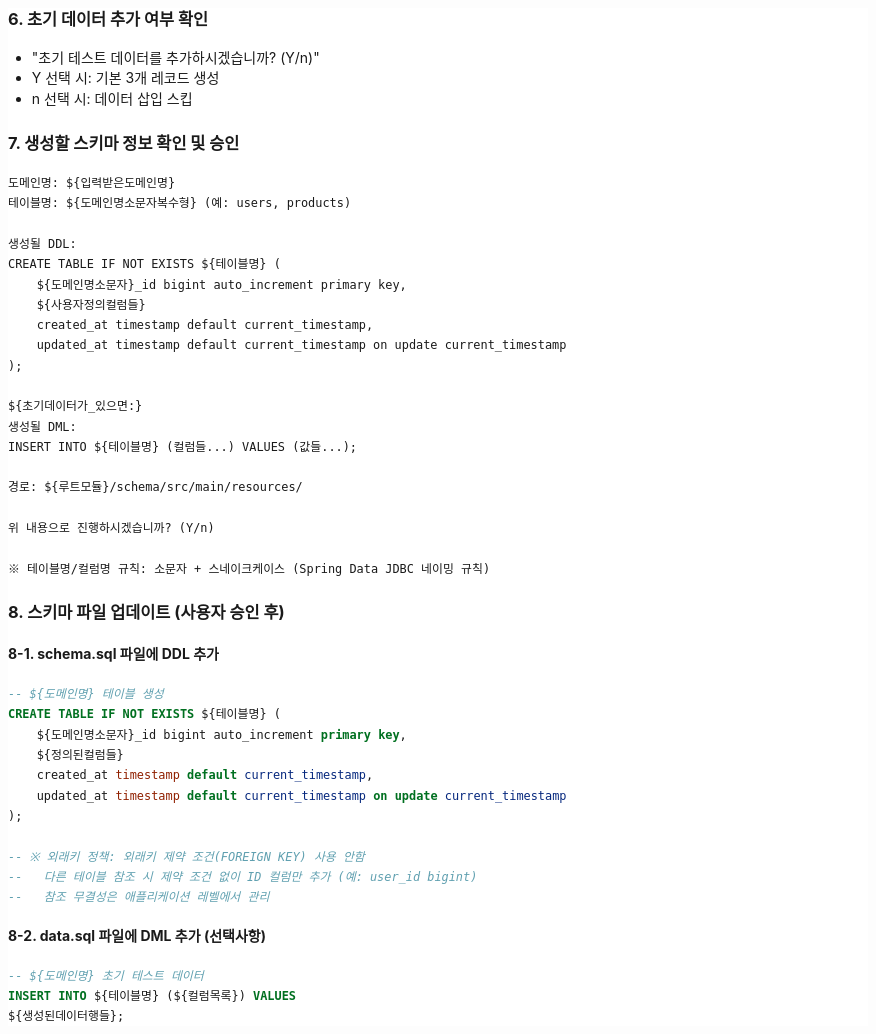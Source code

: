 ### 6. 초기 데이터 추가 여부 확인
- "초기 테스트 데이터를 추가하시겠습니까? (Y/n)"
- Y 선택 시: 기본 3개 레코드 생성
- n 선택 시: 데이터 삽입 스킵

### 7. 생성할 스키마 정보 확인 및 승인
```
도메인명: ${입력받은도메인명}
테이블명: ${도메인명소문자복수형} (예: users, products)

생성될 DDL:
CREATE TABLE IF NOT EXISTS ${테이블명} (
    ${도메인명소문자}_id bigint auto_increment primary key,
    ${사용자정의컬럼들}
    created_at timestamp default current_timestamp,
    updated_at timestamp default current_timestamp on update current_timestamp
);

${초기데이터가_있으면:}
생성될 DML:
INSERT INTO ${테이블명} (컬럼들...) VALUES (값들...);

경로: ${루트모듈}/schema/src/main/resources/

위 내용으로 진행하시겠습니까? (Y/n)

※ 테이블명/컬럼명 규칙: 소문자 + 스네이크케이스 (Spring Data JDBC 네이밍 규칙)
```

### 8. 스키마 파일 업데이트 (사용자 승인 후)

#### 8-1. schema.sql 파일에 DDL 추가
```sql
-- ${도메인명} 테이블 생성
CREATE TABLE IF NOT EXISTS ${테이블명} (
    ${도메인명소문자}_id bigint auto_increment primary key,
    ${정의된컬럼들}
    created_at timestamp default current_timestamp,
    updated_at timestamp default current_timestamp on update current_timestamp
);

-- ※ 외래키 정책: 외래키 제약 조건(FOREIGN KEY) 사용 안함
--   다른 테이블 참조 시 제약 조건 없이 ID 컬럼만 추가 (예: user_id bigint)
--   참조 무결성은 애플리케이션 레벨에서 관리
```

#### 8-2. data.sql 파일에 DML 추가 (선택사항)
```sql
-- ${도메인명} 초기 테스트 데이터
INSERT INTO ${테이블명} (${컬럼목록}) VALUES
${생성된데이터행들};
```
